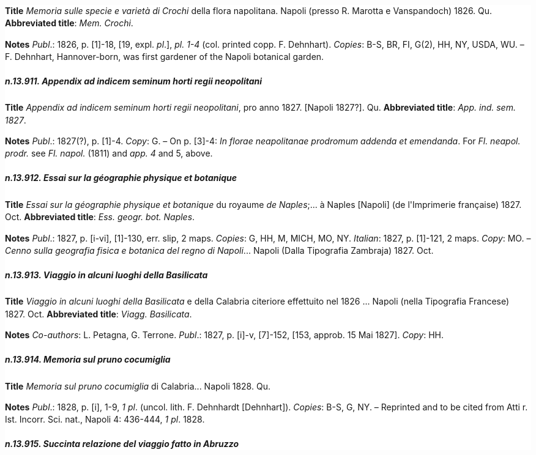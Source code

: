 **Title**
*Memoria sulle specie e varietà di Crochi* della flora napolitana. Napoli (presso R. Marotta e Vanspandoch) 1826. Qu.
**Abbreviated title**: *Mem. Crochi*.

**Notes**
*Publ*.: 1826, p. \[1\]-18, \[19, expl. *pl*.\], *pl. 1-4* (col. printed copp. F. Dehnhart). *Copies*: B-S, BR, FI, G(2), HH, NY, USDA, WU. – F. Dehnhart, Hannover-born, was first gardener of the Napoli botanical garden.

##### n.13.911. Appendix ad indicem seminum horti regii neopolitani

**Title**
*Appendix ad indicem seminum horti regii neopolitani*, pro anno 1827. \[Napoli 1827?\]. Qu.
**Abbreviated title**: *App. ind. sem. 1827*.

**Notes**
*Publ*.: 1827(?), p. \[1\]-4. *Copy*: G. – On p. \[3\]-4: *In florae neapolitanae prodromum addenda et emendanda*. For *Fl. neapol. prodr.* see *Fl. napol.* (1811) and *app. 4* and 5, above.

##### n.13.912. Essai sur la géographie physique et botanique

**Title**
*Essai sur la géographie physique et botanique* du royaume *de Naples*;... à Naples \[Napoli\] (de l'Imprimerie française) 1827. Oct.
**Abbreviated title**: *Ess. geogr. bot. Naples*.

**Notes**
*Publ*.: 1827, p. \[i-vi\], \[1\]-130, err. slip, 2 maps. *Copies*: G, HH, M, MICH, MO, NY.
*Italian*: 1827, p. \[1\]-121, 2 maps. *Copy*: MO. – *Cenno sulla geografia fisica e botanica del regno di Napoli*... Napoli (Dalla Tipografia Zambraja) 1827. Oct.

##### n.13.913. Viaggio in alcuni luoghi della Basilicata

**Title**
*Viaggio in alcuni luoghi della Basilicata* e della Calabria citeriore effettuito nel 1826 ... Napoli (nella Tipografia Francese) 1827. Oct.
**Abbreviated title**: *Viagg. Basilicata*.

**Notes**
*Co-authors*: L. Petagna, G. Terrone.
*Publ*.: 1827, p. \[i\]-v, \[7\]-152, \[153, approb. 15 Mai 1827\]. *Copy*: HH.

##### n.13.914. Memoria sul pruno cocumiglia

**Title**
*Memoria sul pruno cocumiglia* di Calabria... Napoli 1828. Qu.

**Notes**
*Publ*.: 1828, p. \[i\], 1-9, *1 pl*. (uncol. lith. F. Dehnhardt \[Dehnhart\]). *Copies*: B-S, G, NY. – Reprinted and to be cited from Atti r. Ist. Incorr. Sci. nat., Napoli 4: 436-444, *1 pl*. 1828.

##### n.13.915. Succinta relazione del viaggio fatto in Abruzzo
